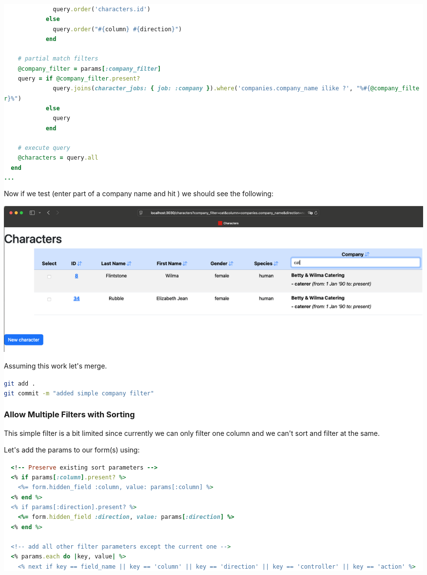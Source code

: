 ```ruby
              query.order('characters.id')
            else
              query.order("#{column} #{direction}")
            end

    # partial match filters
    @company_filter = params[:company_filter]
    query = if @company_filter.present?
              query.joins(character_jobs: { job: :company }).where('companies.company_name ilike ?', "%#{@company_filter}%")
            else
              query
            end

    # execute query
    @characters = query.all
  end
...
```

Now if we test (enter part of a company name and hit <enter>) we should see the following:

![basic_company_filter](basic_company_filter.png)

Assuming this work let's merge.

```bash
git add .
git commit -m "added simple company filter"
```

### Allow Multiple Filters with Sorting

This simple filter is a bit limited since currently we can only filter one column and we can't sort and filter at the same.

Let's add the params to our form(s) using:
```ruby
  <!-- Preserve existing sort parameters -->
  <% if params[:column].present? %>
    <%= form.hidden_field :column, value: params[:column] %>
  <% end %>
  <% if params[:direction].present? %>
    <%= form.hidden_field :direction, value: params[:direction] %>
  <% end %>

  <!-- add all other filter parameters except the current one -->
  <% params.each do |key, value| %>
    <% next if key == field_name || key == 'column' || key == 'direction' || key == 'controller' || key == 'action' %>
```